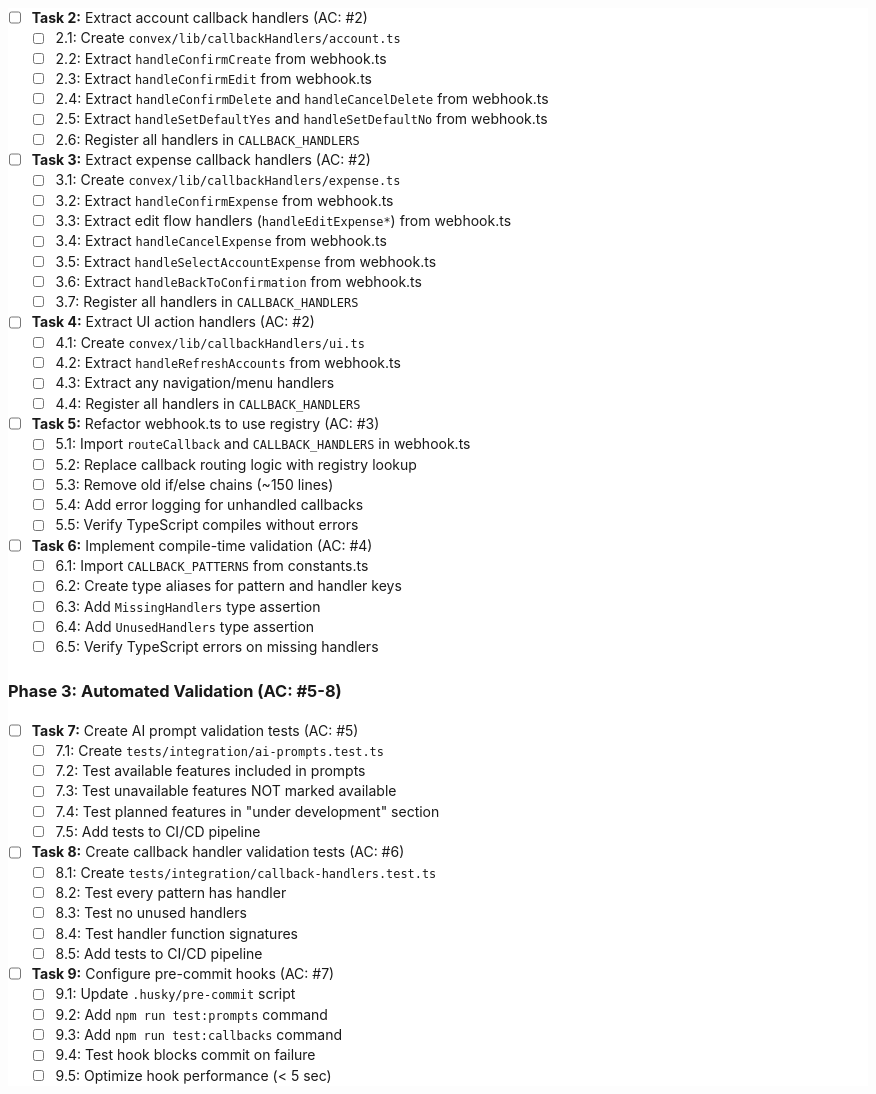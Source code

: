 - [ ] **Task 2:** Extract account callback handlers (AC: #2)
  - [ ] 2.1: Create `convex/lib/callbackHandlers/account.ts`
  - [ ] 2.2: Extract `handleConfirmCreate` from webhook.ts
  - [ ] 2.3: Extract `handleConfirmEdit` from webhook.ts
  - [ ] 2.4: Extract `handleConfirmDelete` and `handleCancelDelete` from webhook.ts
  - [ ] 2.5: Extract `handleSetDefaultYes` and `handleSetDefaultNo` from webhook.ts
  - [ ] 2.6: Register all handlers in `CALLBACK_HANDLERS`

- [ ] **Task 3:** Extract expense callback handlers (AC: #2)
  - [ ] 3.1: Create `convex/lib/callbackHandlers/expense.ts`
  - [ ] 3.2: Extract `handleConfirmExpense` from webhook.ts
  - [ ] 3.3: Extract edit flow handlers (`handleEditExpense*`) from webhook.ts
  - [ ] 3.4: Extract `handleCancelExpense` from webhook.ts
  - [ ] 3.5: Extract `handleSelectAccountExpense` from webhook.ts
  - [ ] 3.6: Extract `handleBackToConfirmation` from webhook.ts
  - [ ] 3.7: Register all handlers in `CALLBACK_HANDLERS`

- [ ] **Task 4:** Extract UI action handlers (AC: #2)
  - [ ] 4.1: Create `convex/lib/callbackHandlers/ui.ts`
  - [ ] 4.2: Extract `handleRefreshAccounts` from webhook.ts
  - [ ] 4.3: Extract any navigation/menu handlers
  - [ ] 4.4: Register all handlers in `CALLBACK_HANDLERS`

- [ ] **Task 5:** Refactor webhook.ts to use registry (AC: #3)
  - [ ] 5.1: Import `routeCallback` and `CALLBACK_HANDLERS` in webhook.ts
  - [ ] 5.2: Replace callback routing logic with registry lookup
  - [ ] 5.3: Remove old if/else chains (~150 lines)
  - [ ] 5.4: Add error logging for unhandled callbacks
  - [ ] 5.5: Verify TypeScript compiles without errors

- [ ] **Task 6:** Implement compile-time validation (AC: #4)
  - [ ] 6.1: Import `CALLBACK_PATTERNS` from constants.ts
  - [ ] 6.2: Create type aliases for pattern and handler keys
  - [ ] 6.3: Add `MissingHandlers` type assertion
  - [ ] 6.4: Add `UnusedHandlers` type assertion
  - [ ] 6.5: Verify TypeScript errors on missing handlers

### Phase 3: Automated Validation (AC: #5-8)

- [ ] **Task 7:** Create AI prompt validation tests (AC: #5)
  - [ ] 7.1: Create `tests/integration/ai-prompts.test.ts`
  - [ ] 7.2: Test available features included in prompts
  - [ ] 7.3: Test unavailable features NOT marked available
  - [ ] 7.4: Test planned features in "under development" section
  - [ ] 7.5: Add tests to CI/CD pipeline

- [ ] **Task 8:** Create callback handler validation tests (AC: #6)
  - [ ] 8.1: Create `tests/integration/callback-handlers.test.ts`
  - [ ] 8.2: Test every pattern has handler
  - [ ] 8.3: Test no unused handlers
  - [ ] 8.4: Test handler function signatures
  - [ ] 8.5: Add tests to CI/CD pipeline

- [ ] **Task 9:** Configure pre-commit hooks (AC: #7)
  - [ ] 9.1: Update `.husky/pre-commit` script
  - [ ] 9.2: Add `npm run test:prompts` command
  - [ ] 9.3: Add `npm run test:callbacks` command
  - [ ] 9.4: Test hook blocks commit on failure
  - [ ] 9.5: Optimize hook performance (< 5 sec)

